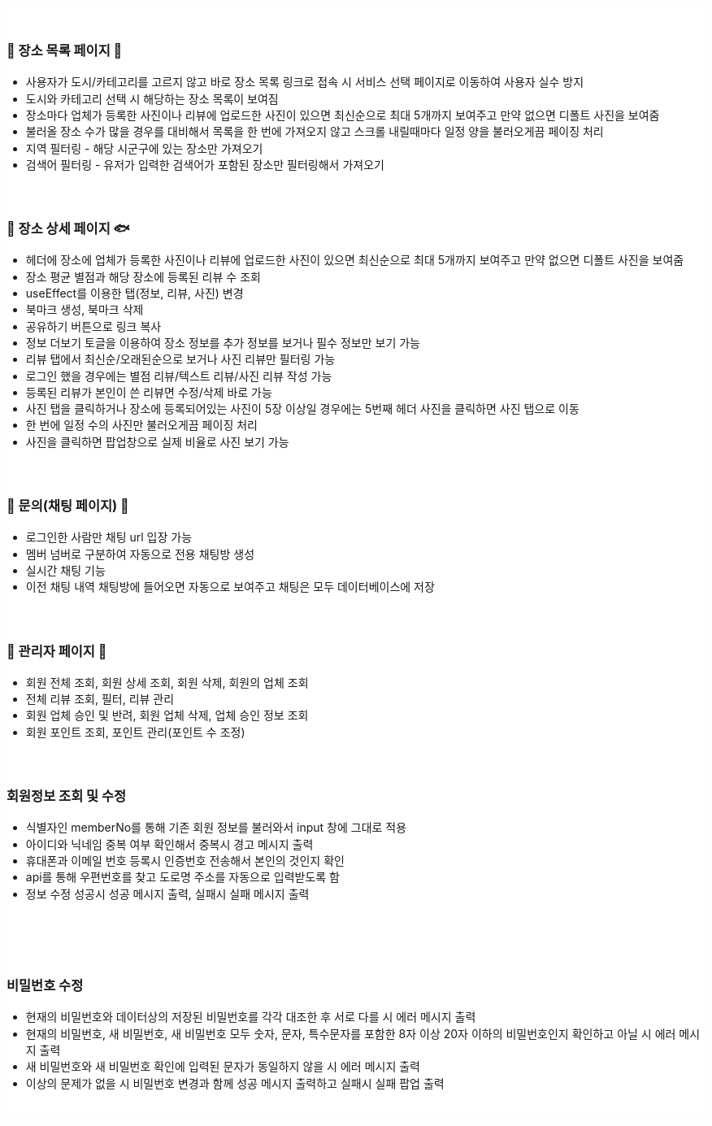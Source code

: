 <br/><h3>🦢 장소 목록 페이지 🦢</h3>

- 사용자가 도시/카테고리를 고르지 않고 바로 장소 목록 링크로 접속 시 서비스 선택 페이지로 이동하여 사용자 실수 방지
- 도시와 카테고리 선택 시 해당하는 장소 목록이 보여짐
- 장소마다 업체가 등록한 사진이나 리뷰에 업로드한 사진이 있으면 최신순으로 최대 5개까지 보여주고 만약 없으면 디폴트 사진을 보여줌
- 불러올 장소 수가 많을 경우를 대비해서 목록을 한 번에 가져오지 않고 스크롤 내릴때마다 일정 양을 불러오게끔 페이징 처리
- 지역 필터링 - 해당 시군구에 있는 장소만 가져오기
- 검색어 필터링 - 유저가 입력한 검색어가 포함된 장소만 필터링해서 가져오기

<br/><h3>🐠 장소 상세 페이지 🐟</h3>

- 헤더에 장소에 업체가 등록한 사진이나 리뷰에 업로드한 사진이 있으면 최신순으로 최대 5개까지 보여주고 만약 없으면 디폴트 사진을 보여줌
- 장소 평균 별점과 해당 장소에 등록된 리뷰 수 조회
- useEffect를 이용한 탭(정보, 리뷰, 사진) 변경
- 북마크 생성, 북마크 삭제
- 공유하기 버튼으로 링크 복사
- 정보 더보기 토글을 이용하여 장소 정보를 추가 정보를 보거나 필수 정보만 보기 가능
- 리뷰 탭에서 최신순/오래된순으로 보거나 사진 리뷰만 필터링 가능
- 로그인 했을 경우에는 별점 리뷰/텍스트 리뷰/사진 리뷰 작성 가능
- 등록된 리뷰가 본인이 쓴 리뷰면 수정/삭제 바로 가능
- 사진 탭을 클릭하거나 장소에 등록되어있는 사진이 5장 이상일 경우에는 5번째 헤더 사진을 클릭하면 사진 탭으로 이동
- 한 번에 일정 수의 사진만 불러오게끔 페이징 처리
- 사진을 클릭하면 팝업창으로 실제 비율로 사진 보기 가능

<br/><h3>🙈 문의(채팅 페이지) 🙉</h3>

- 로그인한 사람만 채팅 url 입장 가능
- 멤버 넘버로 구분하여 자동으로 전용 채팅방 생성
- 실시간 채팅 기능
- 이전 채팅 내역 채팅방에 들어오면 자동으로 보여주고 채팅은 모두 데이터베이스에 저장

<br/><h3>🙈 관리자 페이지 🙉</h3>

- 회원 전체 조회, 회원 상세 조회, 회원 삭제, 회원의 업체 조회
- 전체 리뷰 조회, 필터, 리뷰 관리
- 회원 업체 승인 및 반려, 회원 업체 삭제, 업체 승인 정보 조회
- 회원 포인트 조회, 포인트 관리(포인트 수 조정)


<br/><h3> 회원정보 조회 및 수정 </h3>

- 식별자인 memberNo를 통해 기존 회원 정보를 불러와서 input 창에 그대로 적용
- 아이디와 닉네임 중복 여부 확인해서 중복시 경고 메시지 출력 
- 휴대폰과 이메일 번호 등록시 인증번호 전송해서 본인의 것인지 확인
- api를 통해 우편번호를 찾고 도로명 주소를 자동으로 입력받도록 함
- 정보 수정 성공시 성공 메시지 출력, 실패시 실패 메시지 출력
<br/>

<br/><h3> 비밀번호 수정 </h3>

- 현재의 비밀번호와 데이터상의 저장된 비밀번호를 각각 대조한 후 서로 다를 시 에러 메시지 출력
- 현재의 비밀번호, 새 비밀번호, 새 비밀번호 모두 숫자, 문자, 특수문자를 포함한 8자 이상 20자 이하의 비밀번호인지 확인하고 아닐 시 에러 메시지 출력
- 새 비밀번호와 새 비밀번호 확인에 입력된 문자가 동일하지 않을 시 에러 메시지 출력
- 이상의 문제가 없을 시 비밀번호 변경과 함께 성공 메시지 출력하고 실패시 실패 팝업 출력

<br/>
